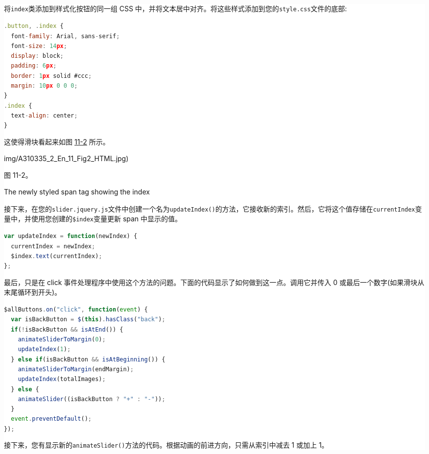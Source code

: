 将`index`类添加到样式化按钮的同一组 CSS 中，并将文本居中对齐。将这些样式添加到您的`style.css`文件的底部:

```js
.button, .index {
  font-family: Arial, sans-serif;
  font-size: 14px;
  display: block;
  padding: 6px;
  border: 1px solid #ccc;
  margin: 10px 0 0 0;
}
.index {
  text-align: center;
}

```

这使得滑块看起来如图 [11-2](#Fig2) 所示。

img/A310335_2_En_11_Fig2_HTML.jpg)

图 11-2。

The newly styled span tag showing the index

接下来，在您的`slider.jquery.js`文件中创建一个名为`updateIndex()`的方法，它接收新的索引。然后，它将这个值存储在`currentIndex`变量中，并使用您创建的`$index`变量更新 span 中显示的值。

```js
var updateIndex = function(newIndex) {
  currentIndex = newIndex;
  $index.text(currentIndex);
};

```

最后，只是在 click 事件处理程序中使用这个方法的问题。下面的代码显示了如何做到这一点。调用它并传入 0 或最后一个数字(如果滑块从末尾循环到开头)。

```js
$allButtons.on("click", function(event) {
  var isBackButton = $(this).hasClass("back");
  if(!isBackButton && isAtEnd()) {
    animateSliderToMargin(0);
    updateIndex(1);
  } else if(isBackButton && isAtBeginning()) {
    animateSliderToMargin(endMargin);
    updateIndex(totalImages);
  } else {
    animateSlider((isBackButton ? "+" : "-"));
  }
  event.preventDefault();
});

```

接下来，您有显示新的`animateSlider()`方法的代码。根据动画的前进方向，只需从索引中减去 1 或加上 1。
